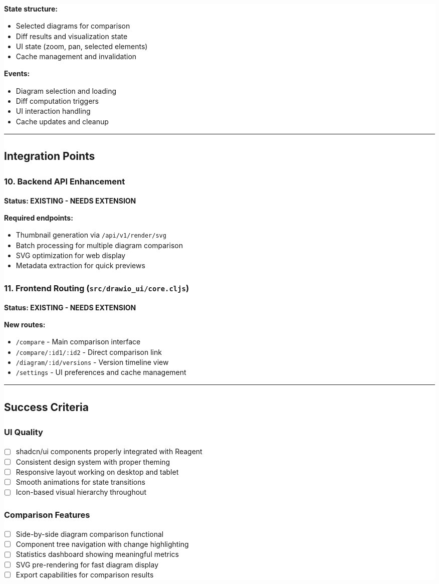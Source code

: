 **State structure:**
- Selected diagrams for comparison
- Diff results and visualization state
- UI state (zoom, pan, selected elements)
- Cache management and invalidation

**Events:**
- Diagram selection and loading
- Diff computation triggers
- UI interaction handling
- Cache updates and cleanup

---

## Integration Points

### 10. Backend API Enhancement
**Status: EXISTING - NEEDS EXTENSION**

**Required endpoints:**
- Thumbnail generation via `/api/v1/render/svg`
- Batch processing for multiple diagram comparison
- SVG optimization for web display
- Metadata extraction for quick previews

### 11. Frontend Routing (`src/drawio_ui/core.cljs`)
**Status: EXISTING - NEEDS EXTENSION**

**New routes:**
- `/compare` - Main comparison interface
- `/compare/:id1/:id2` - Direct comparison link
- `/diagram/:id/versions` - Version timeline view
- `/settings` - UI preferences and cache management

---

## Success Criteria

### UI Quality
- [ ] shadcn/ui components properly integrated with Reagent
- [ ] Consistent design system with proper theming
- [ ] Responsive layout working on desktop and tablet
- [ ] Smooth animations for state transitions
- [ ] Icon-based visual hierarchy throughout

### Comparison Features
- [ ] Side-by-side diagram comparison functional
- [ ] Component tree navigation with change highlighting
- [ ] Statistics dashboard showing meaningful metrics
- [ ] SVG pre-rendering for fast diagram display
- [ ] Export capabilities for comparison results
